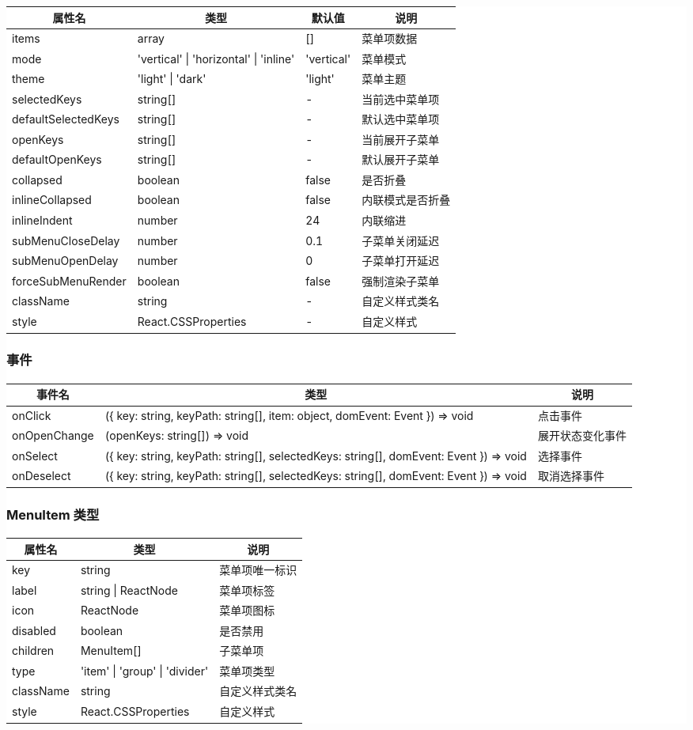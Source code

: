 | 属性名 | 类型 | 默认值 | 说明 |
|--------|------|--------|------|
| items | array | [] | 菜单项数据 |
| mode | 'vertical' \| 'horizontal' \| 'inline' | 'vertical' | 菜单模式 |
| theme | 'light' \| 'dark' | 'light' | 菜单主题 |
| selectedKeys | string[] | - | 当前选中菜单项 |
| defaultSelectedKeys | string[] | - | 默认选中菜单项 |
| openKeys | string[] | - | 当前展开子菜单 |
| defaultOpenKeys | string[] | - | 默认展开子菜单 |
| collapsed | boolean | false | 是否折叠 |
| inlineCollapsed | boolean | false | 内联模式是否折叠 |
| inlineIndent | number | 24 | 内联缩进 |
| subMenuCloseDelay | number | 0.1 | 子菜单关闭延迟 |
| subMenuOpenDelay | number | 0 | 子菜单打开延迟 |
| forceSubMenuRender | boolean | false | 强制渲染子菜单 |
| className | string | - | 自定义样式类名 |
| style | React.CSSProperties | - | 自定义样式 |

### 事件

| 事件名 | 类型 | 说明 |
|--------|------|------|
| onClick | ({ key: string, keyPath: string[], item: object, domEvent: Event }) => void | 点击事件 |
| onOpenChange | (openKeys: string[]) => void | 展开状态变化事件 |
| onSelect | ({ key: string, keyPath: string[], selectedKeys: string[], domEvent: Event }) => void | 选择事件 |
| onDeselect | ({ key: string, keyPath: string[], selectedKeys: string[], domEvent: Event }) => void | 取消选择事件 |

### MenuItem 类型

| 属性名 | 类型 | 说明 |
|--------|------|------|
| key | string | 菜单项唯一标识 |
| label | string \| ReactNode | 菜单项标签 |
| icon | ReactNode | 菜单项图标 |
| disabled | boolean | 是否禁用 |
| children | MenuItem[] | 子菜单项 |
| type | 'item' \| 'group' \| 'divider' | 菜单项类型 |
| className | string | 自定义样式类名 |
| style | React.CSSProperties | 自定义样式 |
